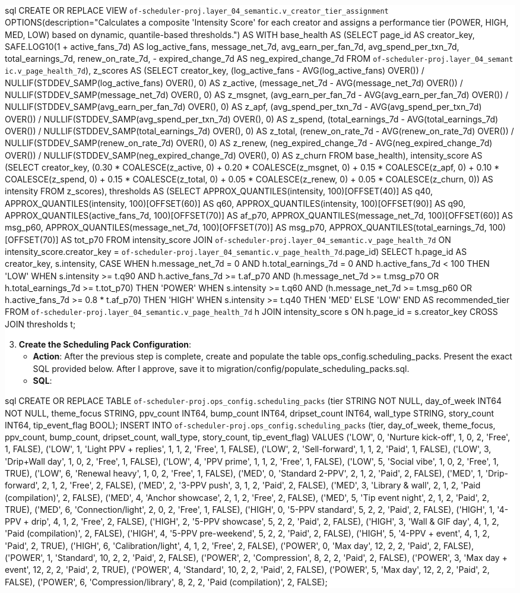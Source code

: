sql
    CREATE OR REPLACE VIEW `of-scheduler-proj.layer_04_semantic.v_creator_tier_assignment` OPTIONS(description="Calculates a composite 'Intensity Score' for each creator and assigns a performance tier (POWER, HIGH, MED, LOW) based on dynamic, quantile-based thresholds.") AS WITH base_health AS (SELECT page_id AS creator_key, SAFE.LOG10(1 + active_fans_7d) AS log_active_fans, message_net_7d, avg_earn_per_fan_7d, avg_spend_per_txn_7d, total_earnings_7d, renew_on_rate_7d, - expired_change_7d AS neg_expired_change_7d FROM `of-scheduler-proj.layer_04_semantic.v_page_health_7d`), z_scores AS (SELECT creator_key, (log_active_fans - AVG(log_active_fans) OVER()) / NULLIF(STDDEV_SAMP(log_active_fans) OVER(), 0) AS z_active, (message_net_7d - AVG(message_net_7d) OVER()) / NULLIF(STDDEV_SAMP(message_net_7d) OVER(), 0) AS z_msgnet, (avg_earn_per_fan_7d - AVG(avg_earn_per_fan_7d) OVER()) / NULLIF(STDDEV_SAMP(avg_earn_per_fan_7d) OVER(), 0) AS z_apf, (avg_spend_per_txn_7d - AVG(avg_spend_per_txn_7d) OVER()) / NULLIF(STDDEV_SAMP(avg_spend_per_txn_7d) OVER(), 0) AS z_spend, (total_earnings_7d - AVG(total_earnings_7d) OVER()) / NULLIF(STDDEV_SAMP(total_earnings_7d) OVER(), 0) AS z_total, (renew_on_rate_7d - AVG(renew_on_rate_7d) OVER()) / NULLIF(STDDEV_SAMP(renew_on_rate_7d) OVER(), 0) AS z_renew, (neg_expired_change_7d - AVG(neg_expired_change_7d) OVER()) / NULLIF(STDDEV_SAMP(neg_expired_change_7d) OVER(), 0) AS z_churn FROM base_health), intensity_score AS (SELECT creator_key, (0.30 * COALESCE(z_active, 0) + 0.20 * COALESCE(z_msgnet, 0) + 0.15 * COALESCE(z_apf, 0) + 0.10 * COALESCE(z_spend, 0) + 0.15 * COALESCE(z_total, 0) + 0.05 * COALESCE(z_renew, 0) + 0.05 * COALESCE(z_churn, 0)) AS intensity FROM z_scores), thresholds AS (SELECT APPROX_QUANTILES(intensity, 100)[OFFSET(40)] AS q40, APPROX_QUANTILES(intensity, 100)[OFFSET(60)] AS q60, APPROX_QUANTILES(intensity, 100)[OFFSET(90)] AS q90, APPROX_QUANTILES(active_fans_7d, 100)[OFFSET(70)] AS af_p70, APPROX_QUANTILES(message_net_7d, 100)[OFFSET(60)] AS msg_p60, APPROX_QUANTILES(message_net_7d, 100)[OFFSET(70)] AS msg_p70, APPROX_QUANTILES(total_earnings_7d, 100)[OFFSET(70)] AS tot_p70 FROM intensity_score JOIN `of-scheduler-proj.layer_04_semantic.v_page_health_7d` ON intensity_score.creator_key = `of-scheduler-proj.layer_04_semantic.v_page_health_7d`.page_id) SELECT h.page_id AS creator_key, s.intensity, CASE WHEN h.message_net_7d = 0 AND h.total_earnings_7d = 0 AND h.active_fans_7d < 100 THEN 'LOW' WHEN s.intensity >= t.q90 AND h.active_fans_7d >= t.af_p70 AND (h.message_net_7d >= t.msg_p70 OR h.total_earnings_7d >= t.tot_p70) THEN 'POWER' WHEN s.intensity >= t.q60 AND (h.message_net_7d >= t.msg_p60 OR h.active_fans_7d >= 0.8 * t.af_p70) THEN 'HIGH' WHEN s.intensity >= t.q40 THEN 'MED' ELSE 'LOW' END AS recommended_tier FROM `of-scheduler-proj.layer_04_semantic.v_page_health_7d` h JOIN intensity_score s ON h.page_id = s.creator_key CROSS JOIN thresholds t;


3.  **Create the Scheduling Pack Configuration**:
    * **Action**: After the previous step is complete, create and populate the table ops_config.scheduling_packs. Present the exact SQL provided below. After I approve, save it to migration/config/populate_scheduling_packs.sql.
    * **SQL**:
    
sql
    CREATE OR REPLACE TABLE `of-scheduler-proj.ops_config.scheduling_packs` (tier STRING NOT NULL, day_of_week INT64 NOT NULL, theme_focus STRING, ppv_count INT64, bump_count INT64, dripset_count INT64, wall_type STRING, story_count INT64, tip_event_flag BOOL); INSERT INTO `of-scheduler-proj.ops_config.scheduling_packs` (tier, day_of_week, theme_focus, ppv_count, bump_count, dripset_count, wall_type, story_count, tip_event_flag) VALUES ('LOW', 0, 'Nurture kick-off', 1, 0, 2, 'Free', 1, FALSE), ('LOW', 1, 'Light PPV + replies', 1, 1, 2, 'Free', 1, FALSE), ('LOW', 2, 'Sell-forward', 1, 1, 2, 'Paid', 1, FALSE), ('LOW', 3, 'Drip+Wall day', 1, 0, 2, 'Free', 1, FALSE), ('LOW', 4, 'PPV prime', 1, 1, 2, 'Free', 1, FALSE), ('LOW', 5, 'Social vibe', 1, 0, 2, 'Free', 1, TRUE), ('LOW', 6, 'Renewal heavy', 1, 0, 2, 'Free', 1, FALSE), ('MED', 0, 'Standard 2-PPV', 2, 1, 2, 'Paid', 2, FALSE), ('MED', 1, 'Drip-forward', 2, 1, 2, 'Free', 2, FALSE), ('MED', 2, '3-PPV push', 3, 1, 2, 'Paid', 2, FALSE), ('MED', 3, 'Library & wall', 2, 1, 2, 'Paid (compilation)', 2, FALSE), ('MED', 4, 'Anchor showcase', 2, 1, 2, 'Free', 2, FALSE), ('MED', 5, 'Tip event night', 2, 1, 2, 'Paid', 2, TRUE), ('MED', 6, 'Connection/light', 2, 0, 2, 'Free', 1, FALSE), ('HIGH', 0, '5-PPV standard', 5, 2, 2, 'Paid', 2, FALSE), ('HIGH', 1, '4-PPV + drip', 4, 1, 2, 'Free', 2, FALSE), ('HIGH', 2, '5-PPV showcase', 5, 2, 2, 'Paid', 2, FALSE), ('HIGH', 3, 'Wall & GIF day', 4, 1, 2, 'Paid (compilation)', 2, FALSE), ('HIGH', 4, '5-PPV pre-weekend', 5, 2, 2, 'Paid', 2, FALSE), ('HIGH', 5, '4-PPV + event', 4, 1, 2, 'Paid', 2, TRUE), ('HIGH', 6, 'Calibration/light', 4, 1, 2, 'Free', 2, FALSE), ('POWER', 0, 'Max day', 12, 2, 2, 'Paid', 2, FALSE), ('POWER', 1, 'Standard', 10, 2, 2, 'Paid', 2, FALSE), ('POWER', 2, 'Compression', 8, 2, 2, 'Paid', 2, FALSE), ('POWER', 3, 'Max day + event', 12, 2, 2, 'Paid', 2, TRUE), ('POWER', 4, 'Standard', 10, 2, 2, 'Paid', 2, FALSE), ('POWER', 5, 'Max day', 12, 2, 2, 'Paid', 2, FALSE), ('POWER', 6, 'Compression/library', 8, 2, 2, 'Paid (compilation)', 2, FALSE);
